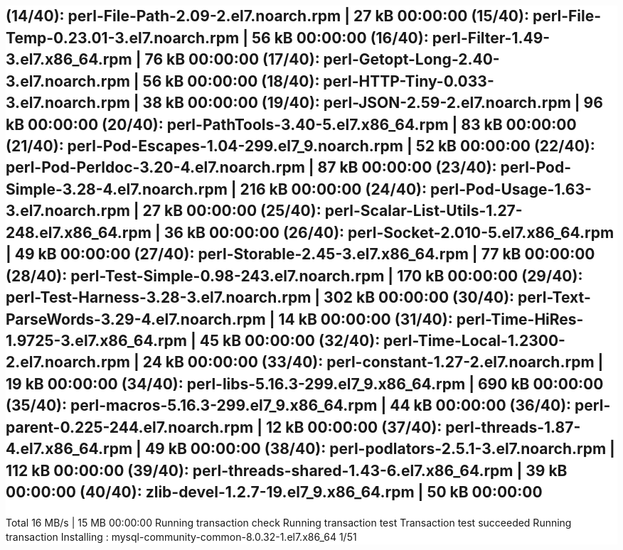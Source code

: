 (14/40): perl-File-Path-2.09-2.el7.noarch.rpm                                                            |  27 kB  00:00:00
(15/40): perl-File-Temp-0.23.01-3.el7.noarch.rpm                                                         |  56 kB  00:00:00
(16/40): perl-Filter-1.49-3.el7.x86_64.rpm                                                               |  76 kB  00:00:00
(17/40): perl-Getopt-Long-2.40-3.el7.noarch.rpm                                                          |  56 kB  00:00:00
(18/40): perl-HTTP-Tiny-0.033-3.el7.noarch.rpm                                                           |  38 kB  00:00:00
(19/40): perl-JSON-2.59-2.el7.noarch.rpm                                                                 |  96 kB  00:00:00
(20/40): perl-PathTools-3.40-5.el7.x86_64.rpm                                                            |  83 kB  00:00:00
(21/40): perl-Pod-Escapes-1.04-299.el7_9.noarch.rpm                                                      |  52 kB  00:00:00
(22/40): perl-Pod-Perldoc-3.20-4.el7.noarch.rpm                                                          |  87 kB  00:00:00
(23/40): perl-Pod-Simple-3.28-4.el7.noarch.rpm                                                           | 216 kB  00:00:00
(24/40): perl-Pod-Usage-1.63-3.el7.noarch.rpm                                                            |  27 kB  00:00:00
(25/40): perl-Scalar-List-Utils-1.27-248.el7.x86_64.rpm                                                  |  36 kB  00:00:00
(26/40): perl-Socket-2.010-5.el7.x86_64.rpm                                                              |  49 kB  00:00:00
(27/40): perl-Storable-2.45-3.el7.x86_64.rpm                                                             |  77 kB  00:00:00
(28/40): perl-Test-Simple-0.98-243.el7.noarch.rpm                                                        | 170 kB  00:00:00
(29/40): perl-Test-Harness-3.28-3.el7.noarch.rpm                                                         | 302 kB  00:00:00
(30/40): perl-Text-ParseWords-3.29-4.el7.noarch.rpm                                                      |  14 kB  00:00:00
(31/40): perl-Time-HiRes-1.9725-3.el7.x86_64.rpm                                                         |  45 kB  00:00:00
(32/40): perl-Time-Local-1.2300-2.el7.noarch.rpm                                                         |  24 kB  00:00:00
(33/40): perl-constant-1.27-2.el7.noarch.rpm                                                             |  19 kB  00:00:00
(34/40): perl-libs-5.16.3-299.el7_9.x86_64.rpm                                                           | 690 kB  00:00:00
(35/40): perl-macros-5.16.3-299.el7_9.x86_64.rpm                                                         |  44 kB  00:00:00
(36/40): perl-parent-0.225-244.el7.noarch.rpm                                                            |  12 kB  00:00:00
(37/40): perl-threads-1.87-4.el7.x86_64.rpm                                                              |  49 kB  00:00:00
(38/40): perl-podlators-2.5.1-3.el7.noarch.rpm                                                           | 112 kB  00:00:00
(39/40): perl-threads-shared-1.43-6.el7.x86_64.rpm                                                       |  39 kB  00:00:00
(40/40): zlib-devel-1.2.7-19.el7_9.x86_64.rpm                                                            |  50 kB  00:00:00
--------------------------------------------------------------------------------------------------------------------------------
Total                                                                                            16 MB/s |  15 MB  00:00:00
Running transaction check
Running transaction test
Transaction test succeeded
Running transaction
  Installing : mysql-community-common-8.0.32-1.el7.x86_64                                                                  1/51